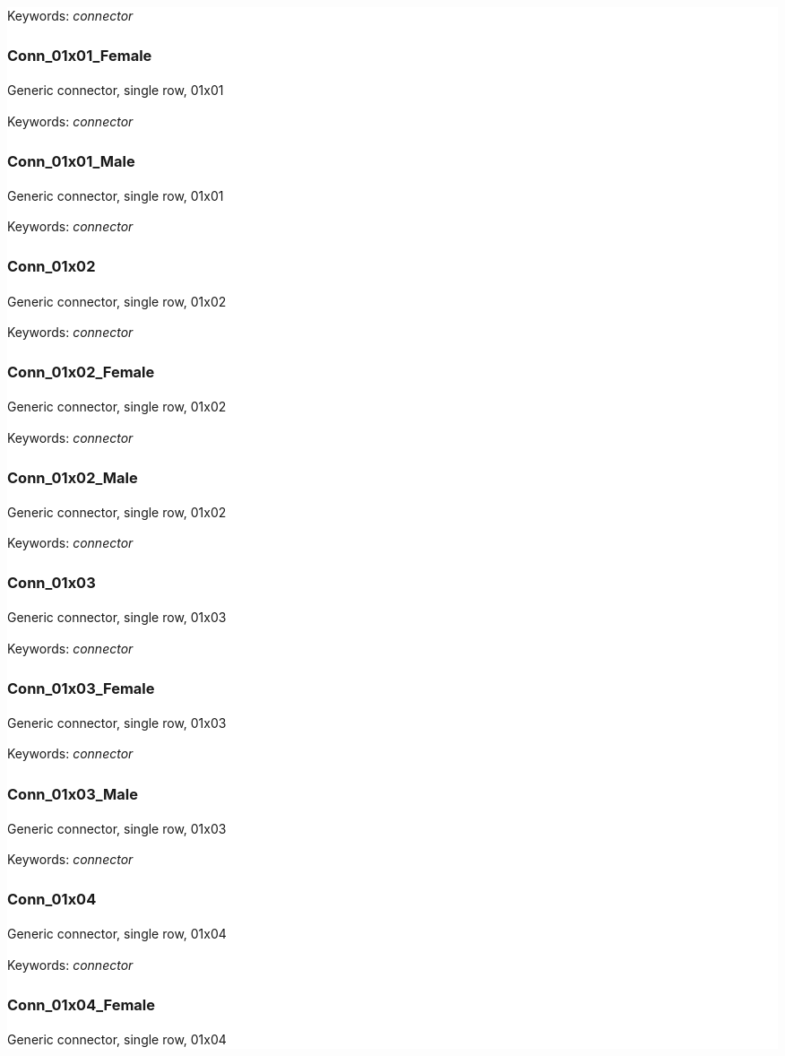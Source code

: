 Keywords: *connector*

### Conn_01x01_Female
Generic connector, single row, 01x01


Keywords: *connector*

### Conn_01x01_Male
Generic connector, single row, 01x01


Keywords: *connector*

### Conn_01x02
Generic connector, single row, 01x02


Keywords: *connector*

### Conn_01x02_Female
Generic connector, single row, 01x02


Keywords: *connector*

### Conn_01x02_Male
Generic connector, single row, 01x02


Keywords: *connector*

### Conn_01x03
Generic connector, single row, 01x03


Keywords: *connector*

### Conn_01x03_Female
Generic connector, single row, 01x03


Keywords: *connector*

### Conn_01x03_Male
Generic connector, single row, 01x03


Keywords: *connector*

### Conn_01x04
Generic connector, single row, 01x04


Keywords: *connector*

### Conn_01x04_Female
Generic connector, single row, 01x04
